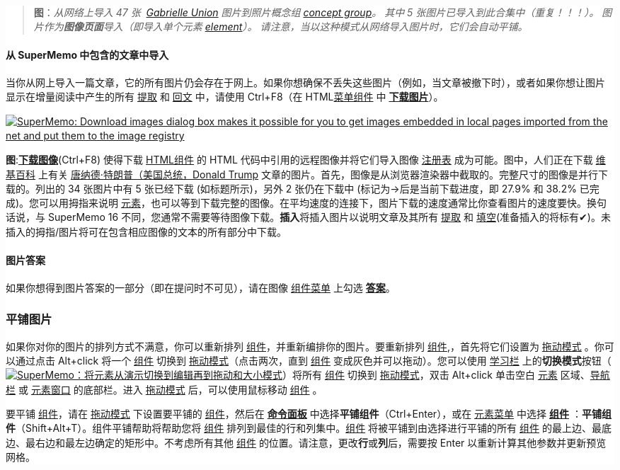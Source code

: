 > **图**：*从网络上导入 47 张  [Gabrielle Union](https://en.wikipedia.org/wiki/Gabrielle_Union) 图片到照片概念组 [concept group](https://help.supermemo.org/wiki/Glossary:Concept_group)。 其中 5 张图片已导入到此合集中（重复！！！）。 图片作为**图像页面**导入（即导入单个元素 [element](https://help.supermemo.org/wiki/Glossary:Element)）。 请注意，当以这种模式从网络导入图片时，它们会自动平铺。*

#### 从 SuperMemo 中包含的文章中导入

当你从网上导入一篇文章，它的所有图片仍会存在于网上。如果你想确保不丢失这些图片（例如，当文章被撤下时），或者如果你想让图片显示在增量阅读中产生的所有 [提取](http://super-memory.com/help/g.htm#Extract) 和 [回文](http://super-memory.com/help/g.htm#Cloze_deletion) 中，请使用 Ctrl+F8（在 HTML[菜单组件](http://super-memory.com/help/compmenu.htm) 中 [**下载图片**](http://super-memory.com/help/compmenu.htm#Download_images)）。

[![SuperMemo: Download images dialog box makes it possible for you to get images embedded in local pages imported from the net and put them to the image registry](http://super-memory.com/help/images/thumb/5/58/Download_images.jpg/771px-Download_images.jpg)](http://super-memory.com/help/images/5/58/Download_images.jpg)

**图**:[**下载图像**](http://super-memory.com/help/compmenu.htm#Download_images)(Ctrl+F8) 使得下载 [HTML组件](http://super-memory.com/help/html.htm) 的 HTML 代码中引用的远程图像并将它们导入图像 [注册表](http://super-memory.com/help/g.htm#Registry) 成为可能。图中，人们正在下载 [维基百科](http://en.wikipedia.org/) 上有关 [唐纳德·特朗普（美国总统，Donald Trump](https://en.wikipedia.org/wiki/Donald_Trump) 文章的图片。首先，图像是从浏览器渲染器中截取的。完整尺寸的图像是并行下载的。列出的 34 张图片中有 5 张已经下载 (如标题所示)，另外 2 张仍在下载中 (标记为→后是当前下载进度，即 27.9% 和 38.2% 已完成)。您可以用拇指来说明 [元素](http://super-memory.com/help/g.htm#Element)，也可以等到下载完整的图像。在平均速度的连接下，图片下载的速度通常比你查看图片的速度要快。换句话说，与 SuperMemo 16 不同，您通常不需要等待图像下载。**插入**将插入图片以说明文章及其所有 [提取](http://super-memory.com/help/g.htm#Extract) 和 [填空](http://super-memory.com/help/g.htm#Cloze_deletion)(准备插入的将标有✔)。未插入的拇指/图片将可在包含相应图像的文本的所有部分中下载。

#### 图片答案

如果你想得到图片答案的一部分（即在提问时不可见），请在图像 [组件菜单](http://super-memory.com/help/compmenu.htm) 上勾选 [**答案**](http://super-memory.com/help/compmenu.htm#Answer)。

### 平铺图片

如果你对你的图片的排列方式不满意，你可以重新排列 [组件](http://super-memory.com/help/g.htm#Component)，并重新编排你的图片。要重新排列 [组件](http://super-memory.com/help/g.htm#Component),，首先将它们设置为 [拖动模式](http://super-memory.com/help/g.htm#Dragging_mode) 。你可以通过点击 Alt+click 将一个 [组件](http://super-memory.com/help/g.htm#Component) 切换到 [拖动模式](http://super-memory.com/help/g.htm#Dragging_mode)（点击两次，直到 [组件](http://super-memory.com/help/g.htm#Component) 变成灰色并可以拖动）。您可以使用 [学习栏](http://super-memory.com/help/learnbar.htm) 上的**切换模式**按钮（[![SuperMemo：将元素从演示切换到编辑再到拖动和大小模式](http://super-memory.com/help/images/2/2c/Switch_mode.png)](http://super-memory.com/help/images/2/2c/Switch_mode.png)）将所有 [组件](http://super-memory.com/help/g.htm#Component) 切换到 [拖动模式](http://super-memory.com/help/g.htm#Dragging_mode)，双击 Alt+click 单击空白 [元素](http://super-memory.com/help/g.htm#Element) 区域、[导航栏](http://super-memory.com/help/navigate.htm) 或 [元素窗口](http://super-memory.com/help/g.htm#Element_window) 的底部栏。进入 [拖动模式](http://super-memory.com/help/g.htm#Dragging_mode) 后，可以使用鼠标移动 [组件](http://super-memory.com/help/g.htm#Component) 。

要平铺 [组件](http://super-memory.com/help/g.htm#Component)，请在 [拖动模式](http://super-memory.com/help/g.htm#Dragging_mode) 下设置要平铺的 [组件](http://super-memory.com/help/g.htm#Component)，然后在 [**命令面板**](http://super-memory.com/help/commander.htm) 中选择**平铺组件**（Ctrl+Enter），或在 [元素菜单](http://super-memory.com/help/elmenu.htm) 中选择 [**组件**](http://super-memor.com/help/elmenu.htm#Components) ：**平铺组件**（Shift+Alt+T）。组件平铺帮助将帮助您将 [组件](http://super-memory.com/help/g.htm#Component) 排列到最佳的行和列集中。[组件](http://super-memory.com/help/g.htm#Component) 将被平铺到由选择进行平铺的所有 [组件](http://super-memory.com/help/g.htm#Component) 的最上边、最底边、最右边和最左边确定的矩形中。不考虑所有其他 [组件](http://super-memory.com/help/g.htm#Component) 的位置。请注意，更改**行**或**列**后，需要按 Enter 以重新计算其他参数并更新预览网格。
